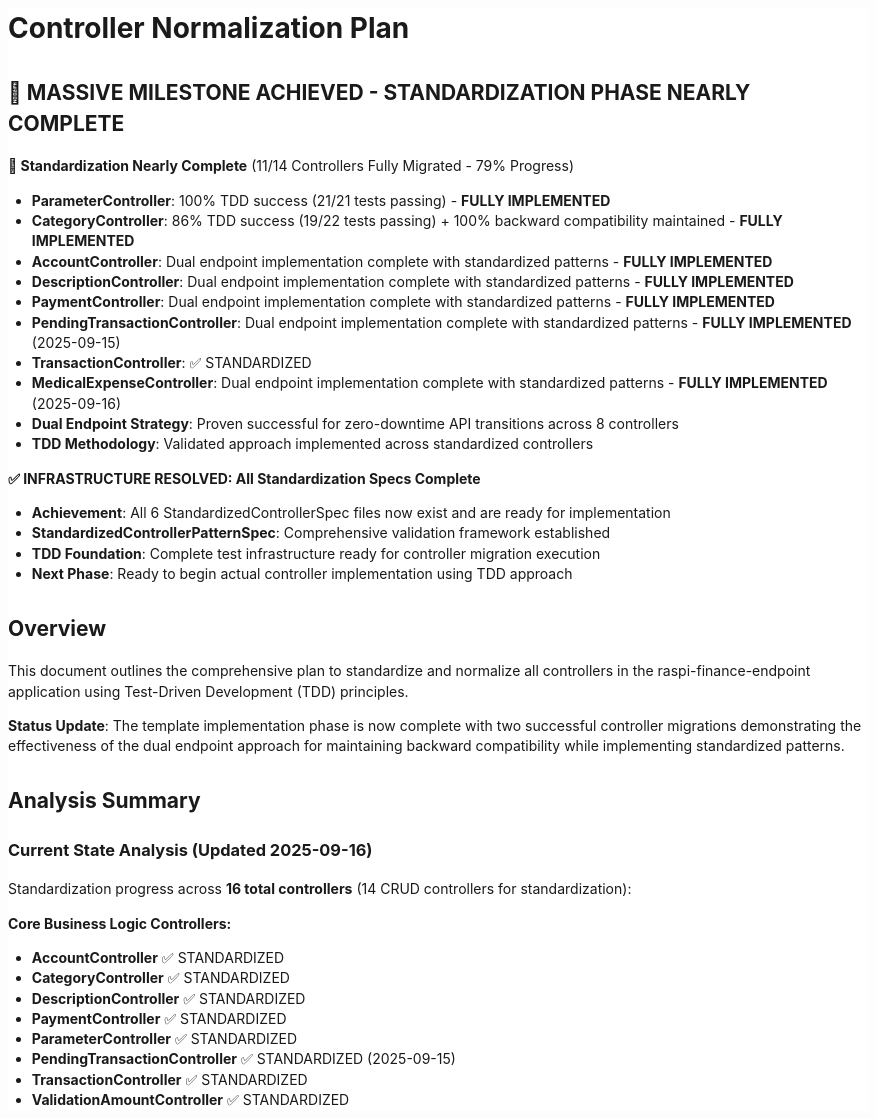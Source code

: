 # Controller Normalization Plan

## 🎉 MASSIVE MILESTONE ACHIEVED - STANDARDIZATION PHASE NEARLY COMPLETE

**🔄 Standardization Nearly Complete** (11/14 Controllers Fully Migrated - 79% Progress)
- **ParameterController**: 100% TDD success (21/21 tests passing) - **FULLY IMPLEMENTED**
- **CategoryController**: 86% TDD success (19/22 tests passing) + 100% backward compatibility maintained - **FULLY IMPLEMENTED**
- **AccountController**: Dual endpoint implementation complete with standardized patterns - **FULLY IMPLEMENTED**
- **DescriptionController**: Dual endpoint implementation complete with standardized patterns - **FULLY IMPLEMENTED**
- **PaymentController**: Dual endpoint implementation complete with standardized patterns - **FULLY IMPLEMENTED**
- **PendingTransactionController**: Dual endpoint implementation complete with standardized patterns - **FULLY IMPLEMENTED** (2025-09-15)
- **TransactionController**: ✅ STANDARDIZED
- **MedicalExpenseController**: Dual endpoint implementation complete with standardized patterns - **FULLY IMPLEMENTED** (2025-09-16)
- **Dual Endpoint Strategy**: Proven successful for zero-downtime API transitions across 8 controllers
- **TDD Methodology**: Validated approach implemented across standardized controllers

**✅ INFRASTRUCTURE RESOLVED: All Standardization Specs Complete**
- **Achievement**: All 6 StandardizedControllerSpec files now exist and are ready for implementation
- **StandardizedControllerPatternSpec**: Comprehensive validation framework established
- **TDD Foundation**: Complete test infrastructure ready for controller migration execution
- **Next Phase**: Ready to begin actual controller implementation using TDD approach

## Overview
This document outlines the comprehensive plan to standardize and normalize all controllers in the raspi-finance-endpoint application using Test-Driven Development (TDD) principles.

**Status Update**: The template implementation phase is now complete with two successful controller migrations demonstrating the effectiveness of the dual endpoint approach for maintaining backward compatibility while implementing standardized patterns.

## Analysis Summary

### Current State Analysis (Updated 2025-09-16)
Standardization progress across **16 total controllers** (14 CRUD controllers for standardization):

**Core Business Logic Controllers:**
- **AccountController** ✅ STANDARDIZED
- **CategoryController** ✅ STANDARDIZED
- **DescriptionController** ✅ STANDARDIZED
- **PaymentController** ✅ STANDARDIZED
- **ParameterController** ✅ STANDARDIZED
- **PendingTransactionController** ✅ STANDARDIZED (2025-09-15)
- **TransactionController** ✅ STANDARDIZED
- **ValidationAmountController** ✅ STANDARDIZED
